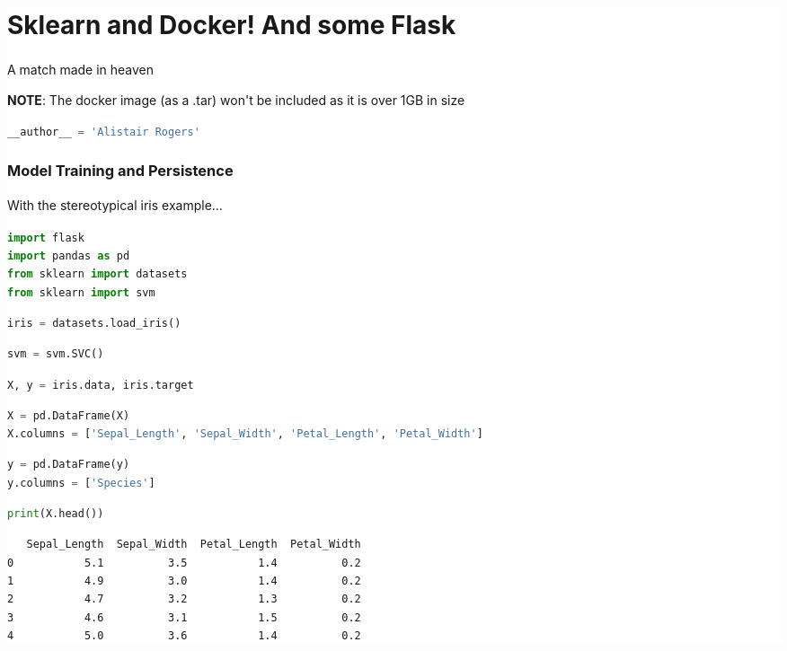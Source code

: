 
# Sklearn and Docker! And some Flask
A match made in heaven

__NOTE__: The docker image (as a .tar) won't be included as it is over 1GB in size


```python
__author__ = 'Alistair Rogers'
```

### Model Training and Persistence

With the stereotypical iris example...


```python
import flask
import pandas as pd
from sklearn import datasets
from sklearn import svm
```


```python
iris = datasets.load_iris()
```


```python
svm = svm.SVC()
```


```python
X, y = iris.data, iris.target
```


```python
X = pd.DataFrame(X)
X.columns = ['Sepal_Length', 'Sepal_Width', 'Petal_Length', 'Petal_Width']
```


```python
y = pd.DataFrame(y)
y.columns = ['Species']
```


```python
print(X.head())
```

       Sepal_Length  Sepal_Width  Petal_Length  Petal_Width
    0           5.1          3.5           1.4          0.2
    1           4.9          3.0           1.4          0.2
    2           4.7          3.2           1.3          0.2
    3           4.6          3.1           1.5          0.2
    4           5.0          3.6           1.4          0.2
